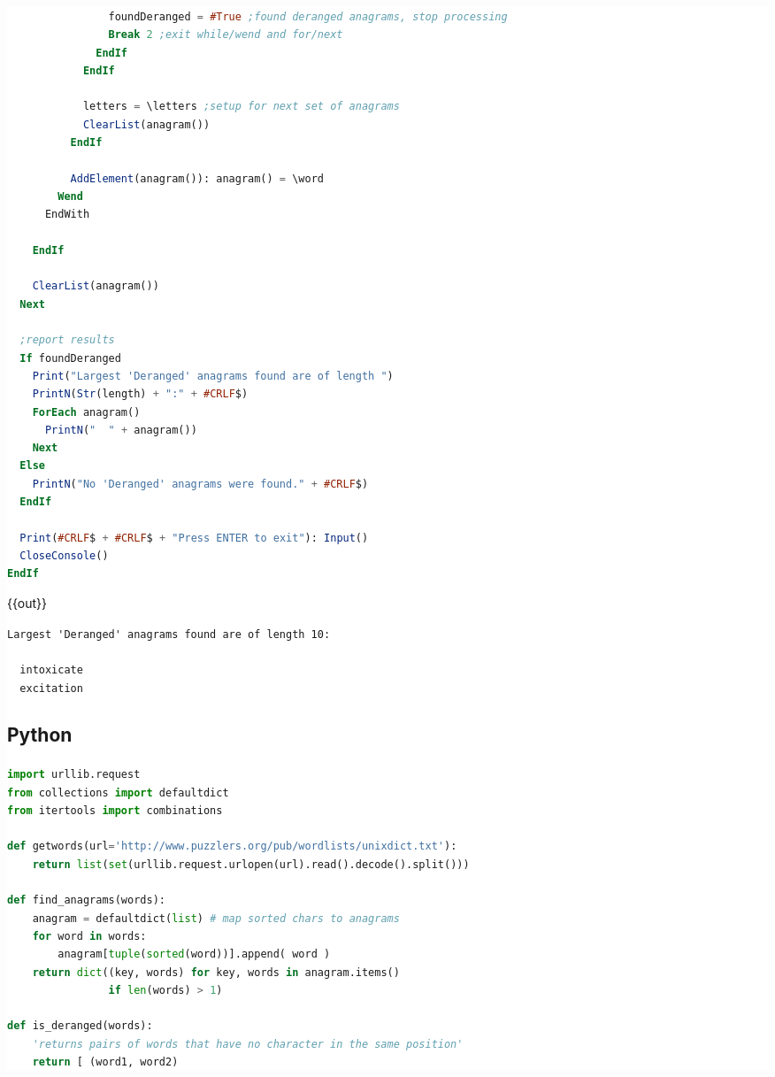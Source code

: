 ```PureBasic
                foundDeranged = #True ;found deranged anagrams, stop processing
                Break 2 ;exit while/wend and for/next
              EndIf
            EndIf

            letters = \letters ;setup for next set of anagrams
            ClearList(anagram())
          EndIf

          AddElement(anagram()): anagram() = \word
        Wend
      EndWith

    EndIf

    ClearList(anagram())
  Next

  ;report results
  If foundDeranged
    Print("Largest 'Deranged' anagrams found are of length ")
    PrintN(Str(length) + ":" + #CRLF$)
    ForEach anagram()
      PrintN("  " + anagram())
    Next
  Else
    PrintN("No 'Deranged' anagrams were found." + #CRLF$)
  EndIf

  Print(#CRLF$ + #CRLF$ + "Press ENTER to exit"): Input()
  CloseConsole()
EndIf
```

{{out}}

```txt
Largest 'Deranged' anagrams found are of length 10:

  intoxicate
  excitation
```



## Python


```python
import urllib.request
from collections import defaultdict
from itertools import combinations

def getwords(url='http://www.puzzlers.org/pub/wordlists/unixdict.txt'):
    return list(set(urllib.request.urlopen(url).read().decode().split()))

def find_anagrams(words):
    anagram = defaultdict(list) # map sorted chars to anagrams
    for word in words:
        anagram[tuple(sorted(word))].append( word )
    return dict((key, words) for key, words in anagram.items()
                if len(words) > 1)

def is_deranged(words):
    'returns pairs of words that have no character in the same position'
    return [ (word1, word2)
```